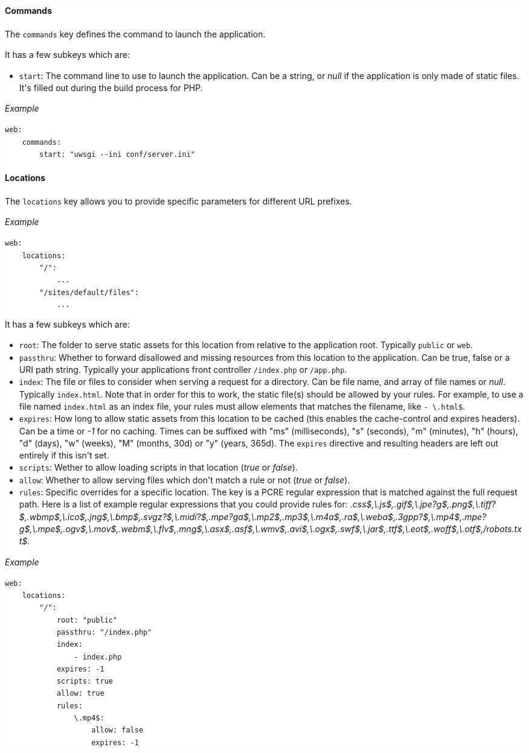 #### Commands

The `commands` key defines the command to launch the application.

It has a few subkeys which are:

* `start`: The command line to use to launch the application. Can be a string, or *null* if the application is only made of static files. It's filled out during the build process for PHP.

*Example*

    web:
        commands:
            start: "uwsgi --ini conf/server.ini"

#### Locations

The `locations` key allows you to provide specific parameters for different URL prefixes.

*Example*

    web:
        locations:
            "/":
                ...
            "/sites/default/files":
                ...

It has a few subkeys which are:

* `root`: The folder to serve static assets for this location from relative to the application root. Typically `public` or `web`.
* `passthru`: Whether to forward disallowed and missing resources from this location to the application. Can be true, false or a URI path string. Typically your applications front controller `/index.php` or `/app.php`.
* `index`: The file or files to consider when serving a request for a directory. Can be file name, and array of file names or *null*. Typically `index.html`. Note that in order for this to work, the static file(s) should be allowed by your rules. For example, to use a file named `index.html` as an index file, your rules must allow elements that matches the filename, like `- \.html$`.
* `expires`: How long to allow static assets from this location to be cached (this enables the cache-control and expires headers). Can be a time or *-1* for no caching. Times can be suffixed with "ms" (milliseconds), "s" (seconds), "m" (minutes), "h" (hours), "d" (days), "w" (weeks), "M" (months, 30d) or "y" (years, 365d). The `expires` directive and resulting headers are left out entirely if this isn't set.
* `scripts`: Wether to allow loading scripts in that location (*true* or *false*).
* `allow`: Whether to allow serving files which don't match a rule or not (*true* or *false*).
* `rules`: Specific overrides for a specific location. The key is a PCRE regular expression that is matched against the full request path. Here is a list of example regular expressions that you could provide rules for: *\.css$,\.js$,\.gif$,\.jpe?g$,\.png$,\.tiff?$,\.wbmp$,\.ico$,\.jng$,\.bmp$,\.svgz?$,\.midi?$,\.mpe?ga$,\.mp2$,\.mp3$,\.m4a$,\.ra$,\.weba$,\.3gpp?$,\.mp4$,\.mpe?g$,\.mpe$,\.ogv$,\.mov$,\.webm$,\.flv$,\.mng$,\.asx$,\.asf$,\.wmv$,\.avi$,\.ogx$,\.swf$,\.jar$,\.ttf$,\.eot$,\.woff$,\.otf$,/robots\.txt$*.

*Example*

    web:
        locations:
            "/":
                root: "public"
                passthru: "/index.php"
                index: 
                    - index.php
                expires: -1
                scripts: true
                allow: true
                rules:
                    \.mp4$:
                        allow: false
                        expires: -1